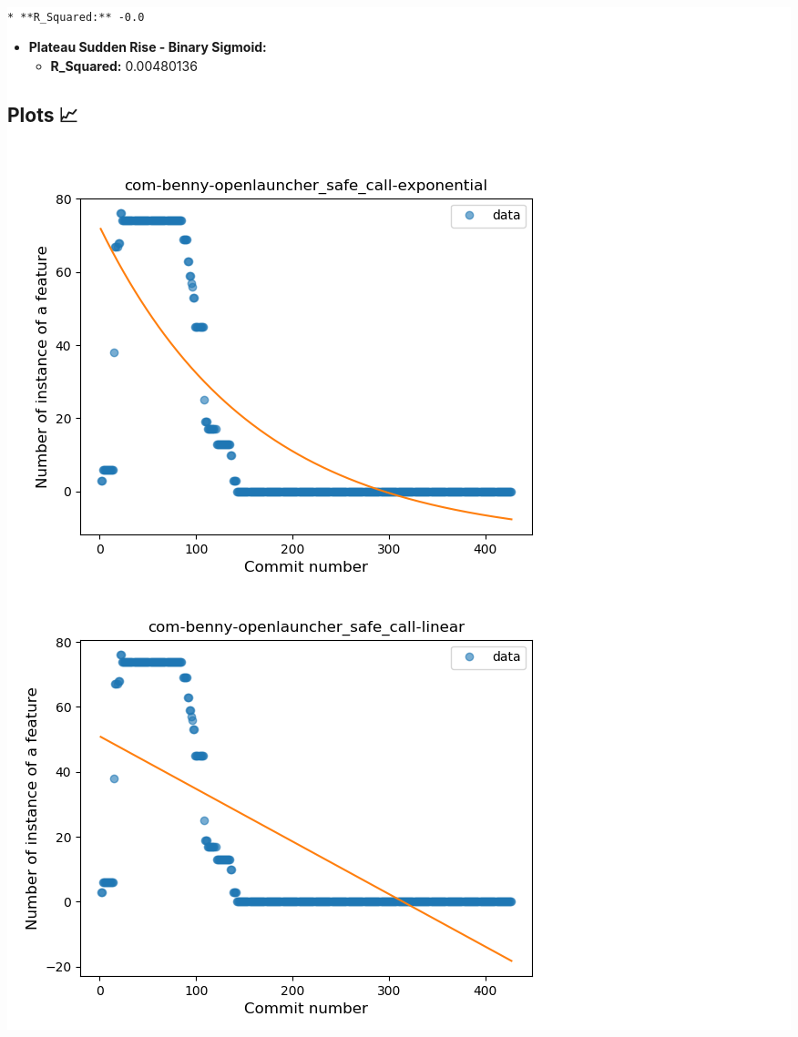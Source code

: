     * **R_Squared:** -0.0
* **Plateau Sudden Rise - Binary Sigmoid:** ![equation](http://latex.codecogs.com/svg.latex?%5Cfrac%7B-11.081419%7D%7B1%20&plus;%20%5Cepsilon%5E%28--19.059439%28x%20-14.162792%29%29%7D%20&plus;%2016.619854)
    * **R_Squared:** 0.00480136

**Plots** :chart_with_upwards_trend:
-----

![com-benny-openlauncher T5](../plots/com-benny-openlauncher_safe_call_T5.png)
![com-benny-openlauncher T2](../plots/com-benny-openlauncher_safe_call_T2.png)